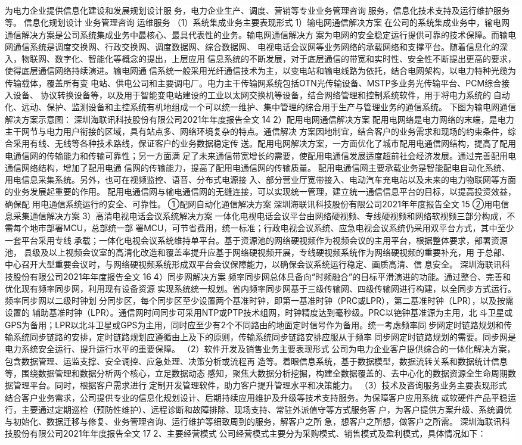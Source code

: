 为电力企业提供信息化建设和发展规划设计服
务，电力企业生产、调度、营销等专业业务管理咨询
服务，信息化技术支持及运行维护服务等。
信息化规划设计
业务管理咨询
运维服务
（1）系统集成业务主要表现形式
1）输电网通信解决方案
在公司的系统集成业务中，输电网通信解决方案是公司系统集成业务中最核心、最具代表性的业务。输电网通信解决方
案为电网的安全稳定运行提供可靠的技术保障。而输电网通信系统是调度交换网、行政交换网、调度数据网、综合数据网、
电视电话会议网等业务网络的承载网络和支撑平台。随着信息化的深入，物联网、数字化、智能化等概念的提出，上层应用
信息系统的不断发展，对于底层通信的带宽和实时性、安全性不断提出更高的要求，使得底层通信网络持续演进。输电网通
信系统一般采用光纤通信技术为主，以变电站和输电线路为依托，结合电网架构，以电力特种光缆为传输载体，覆盖所有变
电站、供电公司和主要调电厂。电力主干传输网系统包括OTN光传输设备、MSTP多业务光传输平台、PCM综合接入设备、
协议转换设备等，以及用于智能变电站建设的工业以太网交换机等设备，结合网络管理和控制系统软件，用于将电力系统的
自动化、远动、保护、监测设备和主控系统有机地组成一个可以统一维护、集中管理的综合用于生产与管理业务的通信系统。
下图为输电网通信解决方案示意图：
深圳海联讯科技股份有限公司2021年年度报告全文
14
2）配用电网通信解决方案
配用电网络是电力网络的末端，是电力主干网节与电力用户衔接的区域，具有站点多、网络环境复杂的特点。通信解决
方案因地制宜，结合客户的业务需求和现场的约束条件，综合采用有线、无线等各种技术路线，保证客户的业务数据稳定传
送。配用电网解决方案，一方面优化了城市配用电通信网结构，提高了配用电通信网的传输能力和传输可靠性；另一方面满
足了未来通信带宽增长的需要，使配用电通信发展适度超前社会经济发展。通过完善配用电通信网络结构，增加了配用电通
信网的传输能力，提高了配用电通信网的传输质量。
配用电通信网主要承载业务是智能配电自动化系统、用电信息采集系统。另外，也可在视频监控、语音、分布式电源接
入、部分营业厅宽带接入、电动汽车充电站以及未来的电力物联网等方面的业务发展起重要的作用。
配用电通信网与输电通信网的无缝连接，可以实现统一管理，建立统一通信信息平台的目标，以提高投资效益，确保配
用电通信系统运行的安全、可靠性。
①配网自动化通信解决方案
深圳海联讯科技股份有限公司2021年年度报告全文
15
②用电信息采集通信解决方案
3）高清电视电话会议系统解决方案
一体化电视电话会议平台由网络硬视频、专线硬视频和网络软视频三部分构成，不需每个地市部署MCU，总部统一部
署MCU，可节省费用，统一标准；行政电视会议系统、应急电视会议系统仍采用双平台方式，其中至少一套平台采用专线
承载；一体化电视会议系统维持单平台。基于资源池的网络硬视频作为视频会议的主用平台，根据整体要求，部署资源池，
县级及以上视频会议室的高清化改造和覆盖率提升应基于网络硬视频开展，专线硬视频系统作为网络硬视频的重要补充，用
于总部、中心召开大型重要会议时，与网络硬视频系统形成双平台会议保障能力，以确保会议系统运行稳定、画质高清、信
息安全。
深圳海联讯科技股份有限公司2021年年度报告全文
16
4）同步网解决方案
频率同步网总体具备向“时频融合”的目标平滑演进的功能。通过整合、完善和优化现有频率同步网，利用现有设备资源
实现系统统一规划。省内频率同步网基于三级传输网、四级传输网进行构建，以全同步方式运行。频率同步网以二级时钟划
分同步区，每个同步区至少设置两个基准时钟，即第一基准时钟（PRC或LPR），第二基准时钟（LPR），以及按需设置的
辅助基准时钟（LPR）。通信网时间同步可采用NTP或PTP技术组网，时钟精度达到毫秒级。PRC以铯钟基准源为主用，北
斗卫星或GPS为备用；LPR以北斗卫星或GPS为主用，同时应至少有2个不同路由的地面定时信号作为备用。统一考虑频率同
步网定时链路规划和传输系统同步链路的安排，定时链路规划应遵循由上及下的原则，传输系统同步链路安排应服从于频率
同步网定时链路规划的需要。同步网是电力系统安全运行、提升运行水平的重要保障。
（2）软件开发及销售业务主要表现形式
公司为电力企业客户提供综合的一体化解决方案，包含数据管理、运监支撑、安全调控、应急处理、决策分析或流程再
造等。着眼信息系统，基于数据模型，数据流转关系和数据统计信息等，围绕数据管理和数据分析两个核心，立足数据动态
感知，聚焦大数据分析挖掘，构建全数据覆盖的、去中心化的数据资源全生命周期数据管理平台。同时，根据客户需求进行
定制开发管理软件，助力客户提升管理水平和决策能力。
（3）技术及咨询服务业务主要表现形式
结合客户业务需求，公司提供专业的信息化规划设计、后期持续应用维护及升级等技术支持服务。为保障客户应用系统
或软硬件产品平稳运行，主要通过定期巡检（预防性维护）、远程诊断和故障排除、现场支持、常驻外派值守等方式服务客
户，为客户提供方案升级、系统调优与初始化、数据迁移与修复、业务管理咨询、运行维护等细致周到的服务，解客户之所
急，想客户之所想，做客户之所需。
深圳海联讯科技股份有限公司2021年年度报告全文
17
2、主要经营模式
公司经营模式主要分为采购模式、销售模式及盈利模式，具体情况如下：